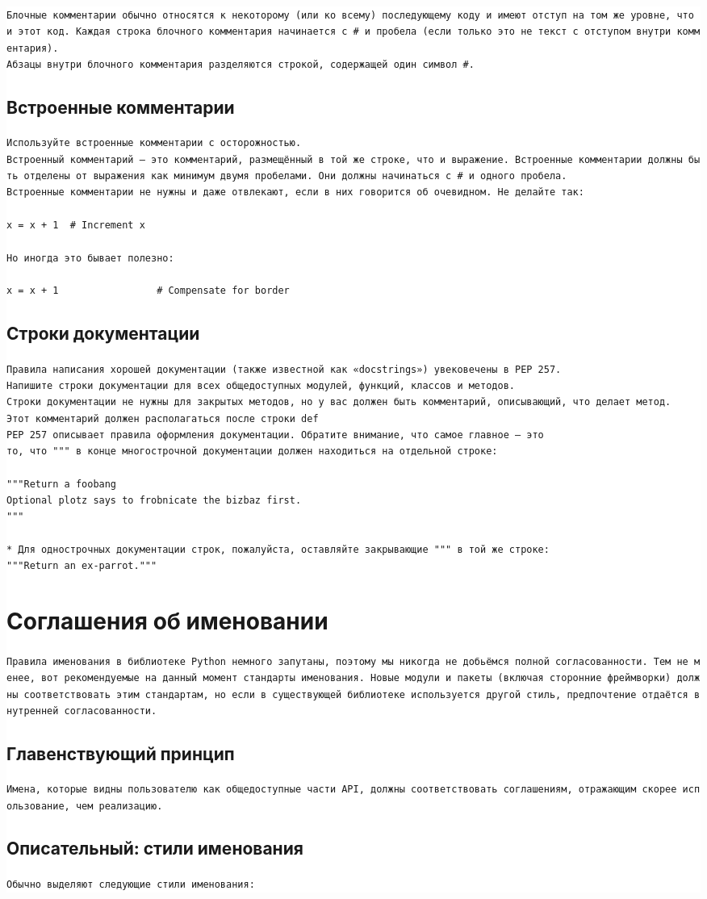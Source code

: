     Блочные комментарии обычно относятся к некоторому (или ко всему) последующему коду и имеют отступ на том же уровне, что и этот код. Каждая строка блочного комментария начинается с # и пробела (если только это не текст с отступом внутри комментария).
    Абзацы внутри блочного комментария разделяются строкой, содержащей один символ #.

## Встроенные комментарии

    Используйте встроенные комментарии с осторожностью.
    Встроенный комментарий — это комментарий, размещённый в той же строке, что и выражение. Встроенные комментарии должны быть отделены от выражения как минимум двумя пробелами. Они должны начинаться с # и одного пробела.
    Встроенные комментарии не нужны и даже отвлекают, если в них говорится об очевидном. Не делайте так:
    
    x = x + 1  # Increment x
    
    Но иногда это бывает полезно:
    
    x = x + 1                 # Compensate for border

## Строки документации

    Правила написания хорошей документации (также известной как «docstrings») увековечены в PEP 257.
    Напишите строки документации для всех общедоступных модулей, функций, классов и методов. 
    Строки документации не нужны для закрытых методов, но у вас должен быть комментарий, описывающий, что делает метод. 
    Этот комментарий должен располагаться после строки def
    PEP 257 описывает правила оформления документации. Обратите внимание, что самое главное — это
    то, что """ в конце многострочной документации должен находиться на отдельной строке:
    
    """Return a foobang
    Optional plotz says to frobnicate the bizbaz first.
    """

    * Для однострочных документации строк, пожалуйста, оставляйте закрывающие """ в той же строке:
    """Return an ex-parrot."""

# Соглашения об именовании

    Правила именования в библиотеке Python немного запутаны, поэтому мы никогда не добьёмся полной согласованности. Тем не менее, вот рекомендуемые на данный момент стандарты именования. Новые модули и пакеты (включая сторонние фреймворки) должны соответствовать этим стандартам, но если в существующей библиотеке используется другой стиль, предпочтение отдаётся внутренней согласованности.

## Главенствующий принцип

    Имена, которые видны пользователю как общедоступные части API, должны соответствовать соглашениям, отражающим скорее использование, чем реализацию.

## Описательный: стили именования
   
    Обычно выделяют следующие стили именования:
    